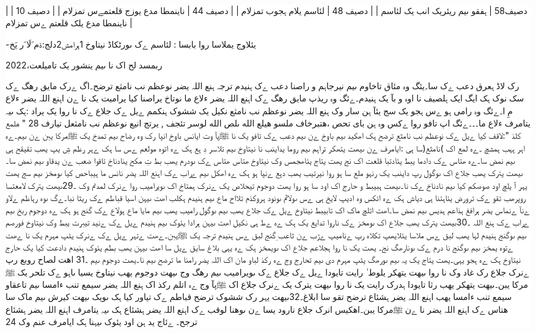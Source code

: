 | دصیف58                            | ہفقو ںیم ریئریک انب یک لئاسم        |
| دصیف 48                           | لئاسم یلام ہجوب تمزلام              |
| دصیف 44                           | ناینمطا مدع یوزج قلعتمےس تمزلام     |
| دصیف 10                           | ناینمطا مدع یلک قلعتم ےس تمزلام     |

-یئلاوج     یملاسا روا  بابسا : لئاسم ےک ںورٹکاڈ نیتاوخ
1ہرامش2دلج:ۃم َلَا َر  یَخ 
 
  2022،ربمسد    لح اک نا ںیم ینشور یک تامیلعت
 
 رک لاڈ ہعرق دعب ےک سا۔یئگ وہ مئاق تاخاوم ںیم نیرجاہم و راصنا دعب ےک ہنیدم ترجہ
  ہنع اللہ یضر نوعظم نب نامثع ترضح۔اگ ےرک مایق رھگ ےک سک نوک ہک ایگ ایک ہلصیف
  نا اوہ و بآ یک ہنیدم۔ےئگ وہ ریذپ مایق رھگ ےک اہنع اللہ یضر ءلاع ما نوتاخ یراصنا کیا
 یرامیت یک نا ےن اہنع اللہ یضر ءلاع مِ ا۔ےئگ وہ رامی ہو ےس ہجو یک سج یئآ ہن سار وک
  ہنع اللہ یضر نوعظم نب نامثع نکیل یک ششوک ہنکمم ےیل ےک جلاع ےک نا روا یک یراد
   :ہک ںیہ یتامرف ءلاع ما۔۔۔ےئگ اپ تافو روا ےکس وہ ہن بای تحص
  ،هتبرخاف ملسو هيلع الله ىلص الله لوسر تئجف , يرتج انيع نوعظم نب نامثعل تيارف
28
  " هلمع كلذ ":لاقف
  کیا ےیل ےک نوعظم نب نامثع ترضح ہک اھکید ںیم باوخ ےن ںیم دعب ےک تافو یک نا 
  ﷺپآ وت ایانس باوخ انپا رک وہ رضاح ںیم تمدخ یک ﷺمرکا یبن ےن ںیم۔ےہ اہر ہہب ہمشچ
  ۔ےہ لمع اک )نامثع(سا ہی :ایامرف ےن
 ںیھت یتھکر تراہم ںیم  روما یداینب نا نیتاوخ ںیم تلاسر دِ ہع ہک ےہ اتوہ مولعم ےس سا
 ہک ےہر رظم شِ یپ یھب تقیقح ہی ںیم نمض سا۔ےہ ھتاس ےک دادما یبط یئادتبا قلعت اک نج
 یھت یتاج یئاھجمس وک نیتاوخ ھتاس ھتاس ےک ںودرم یھب بط تِ مکح ینادناخ  تاقوا ضعب
  ےن یدقاو ںیم نمض سا۔ںیھت یترک یھب جلاع اک ںوگول رپ داینب یک رنہو ملع سا ہو روا
  نیرتیب یھب دہع ےنپا ہو ہک ےہ اھکل ںیم ےراب ےک اہنع اللہ یضر نانس ما ہیباحص کیا
 ںومخز ںیم  سج یھت یہر آ یلچ اود صوصکم کیا ںیم نادناخ ےک نا۔ںیھت ہبیبط و حارج
 اک اود سا ہو روا یھت دوجوم تیحلاص یک ےنرک ہمتاخ اک ںویرامیب روا ےنرک لمدنم وک
   ۔29ںیھت یترک لامعتسا روپرھب
 تقو ےک ترورض یئاہتنا ہی دیاش ہک ےہ اتکس وہ ادیپ لایخ ہی ےس ںولاثم ںونود ہروکذم
 تلااح ماع ںیم ہنیدم ہکلب اھت ںیہن اسیا قباطم ےک ریثا نبا۔ےگ ںوہ رہاظم ےلاو ےنآ ےنماس
  یضر ہرافغ ہذاعم ہدیس ںیم نمض سا۔اھت اتلچ ماک اک تابیبط نیتاوخ ےیل ےک جلاع یھب ںیم
  ںوگول رامیب یھب ںیم مایا ماع ہولاع ےک گنج ہو ہک ےہ دوجوم ربخ  ںیم ےراب ےک ہنع  اللہ
   ۔30ںیھت یترک یھب جلاع اک ںومخز ےک ناروا تدایع یک
 ہک ےہ ےط ہی نکیل اھت ںیہن ہرادا یئوک ںیم ہنیدم ےیل ےک ےنید تیبرت یبط وک نیتاوخ
    فورصم ںیم ںوگنج ہنیدم لہا یھب لبق ےس ملاسا
  یئلایھپ تکلاہ رپ ےنامیپ ےڑب ےن ثاعب ِگنج لبق ےس ہنیدم ترجہ یک ﷺیبن۔ےھت ےتہر
  ےیل ےک ےنرک یٹپ مہرم یک نا ےھت ےتوہ یمخز ںیم ںوگنج نا درم ےک ںونارھگ نج۔ یھت
  یک نا روا ہجلاعم جلاع اک ںویمخز ہک ےہ یہی بلاغ سایق ےیل سا اھت ںیہن یھب بطم یئوک
  ہنیدم دادعت کیا یک حارج نیتاوخ ہک ےہ ہجو یہی۔یھت یتاج یک  یہ ںیم ںورھگ یٹپ مہرم
  دی ںیم تحارج وج ےہ رکذ لباو مان اک  اللہ یضر رامنا ما ترضح ںیم نا۔یھت دوجوم ںیم
  ۔31 اھت لصاح روبع رپ ےنرک جلاع رک غاد وک نا روا ںیھت یتھکر یلوط
ٰ
  رایت تایودا ےیل ےک جلاع ےک ںویرامیب ںیم رھگ وج ںیھت دوجوم یھب نیتاوخ یسیا ںاہو
  ےک تلحر یک ﷺ مرکا یبن۔ںیھت یتھکر یھب رثا تایودا ہدرک رایت یک نا روا ںیھت یترک
  یک ےنرک جلاع اک ﷺپآ وج ےہ اتلم رکذ اک ہنع اللہ یضر سیمع تنب ءامسا ںیم تاعقاو
 سیمع تنب ءامسا یھب اہنع اللہ یضر ہشئاع ترضح تقو سا ابلاغ۔32ںیھت یہر رک ششوک
  ترضح قباطم ےک تیاور کیا ہک ںویک ںیھت کیرش ںیم ماک سا ھتاس ےک اہنع اللہ یضر
 نا ےن ﷺمرکا یبن۔اھکیس انرک جلاع نارود یسا ےن ںوھنا لوقب ےک اہنع اللہ یضر ہشئاع
 ہک ںیہ یتامرف اہنع اللہ یضر ہشئاع ترجح۔ ےئاج ید ہن اود یئوک ںیہنا ہک ایامرف عنم وک
24 
 